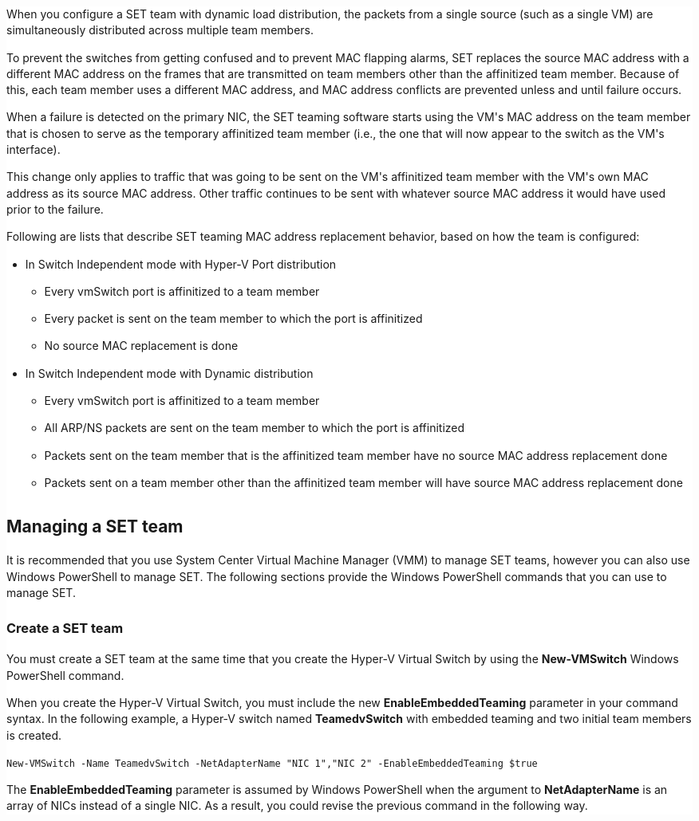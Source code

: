 When you configure a SET team with dynamic load distribution, the packets from a single source \(such as a single VM\) are simultaneously distributed across multiple team members. 

To prevent the switches from getting confused and to prevent MAC flapping alarms, SET replaces the source MAC address with a different MAC address on the frames that are transmitted on team members other than the affinitized team member. Because of this, each team member uses a different MAC address, and MAC address conflicts are prevented unless and until failure occurs.

When a failure is detected on the primary NIC, the SET teaming software starts using the VM's MAC address on the team member that is chosen to serve as the temporary affinitized team member \(i.e., the one that will now appear to the switch as the VM's interface\).

This change only applies to traffic that was going to be sent on the VM's affinitized team member with the VM's own MAC address as its source MAC address. Other traffic continues to be sent with whatever source MAC address it would have used prior to the failure.

Following are lists that describe SET teaming MAC address replacement behavior, based on how the team is configured:

- In Switch Independent mode with Hyper-V Port distribution

    - Every vmSwitch port is affinitized to a team member
  
    - Every packet is sent on the team member to which the port is affinitized  
  
    - No source MAC replacement is done  
  
- In Switch Independent mode with Dynamic distribution
  
    - Every vmSwitch port is affinitized to a team member  
  
    - All ARP/NS packets are sent on the team member to which the port is affinitized  
  
    - Packets sent on the team member that is the affinitized team member have no source MAC address replacement done  
  
    - Packets sent on a team member other than the affinitized team member will have source MAC address replacement done  
  
## <a name="bkmk_manage"></a>Managing a SET team

It is recommended that you use System Center Virtual Machine Manager \(VMM\) to manage SET teams, however you can also use Windows PowerShell to manage SET. The following sections provide the Windows PowerShell commands that you can use to manage SET.
  
### Create a SET team

You must create a SET team at the same time that you create the Hyper-V Virtual Switch by using the **New-VMSwitch** Windows PowerShell command.

When you create the Hyper-V Virtual Switch, you must include the new **EnableEmbeddedTeaming** parameter in your command syntax. In the following example, a Hyper-V switch named  **TeamedvSwitch** with embedded teaming and two initial team members is created.
  
```  
New-VMSwitch -Name TeamedvSwitch -NetAdapterName "NIC 1","NIC 2" -EnableEmbeddedTeaming $true  
```  
  
The **EnableEmbeddedTeaming** parameter is assumed by Windows PowerShell when the argument to **NetAdapterName** is an array of NICs instead of a single NIC. As a result, you could revise the previous command in the following way.

